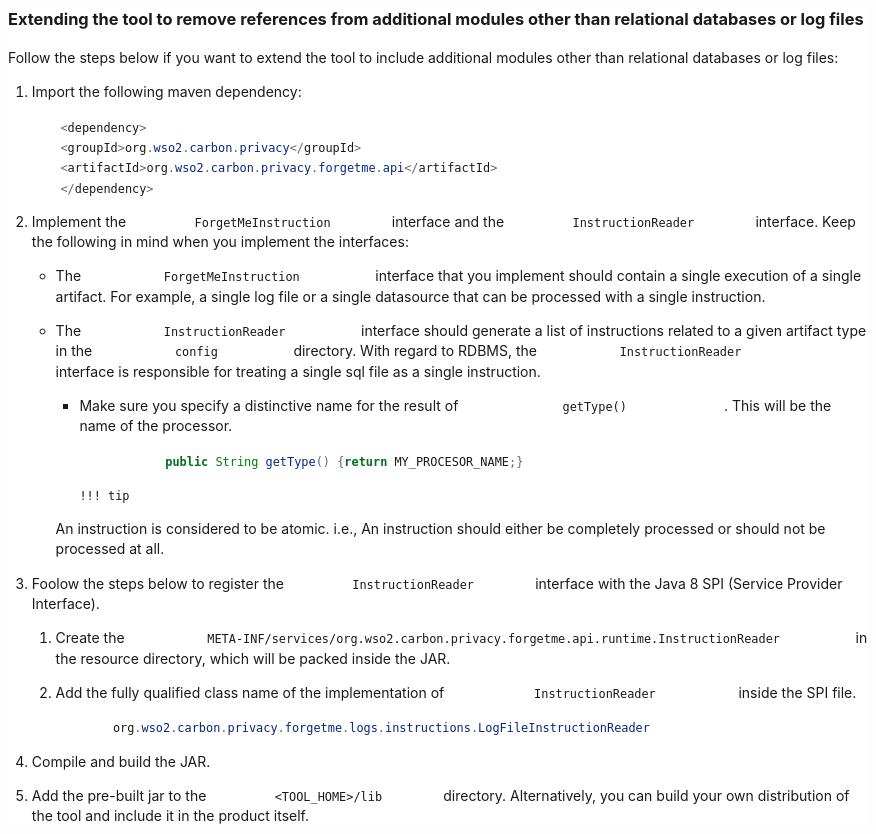 ### Extending the tool to remove references from additional modules other than relational databases or log files

Follow the steps below if you want to extend the tool to include additional modules other than relational databases or log files:

1.  Import the following maven dependency:

    ``` java
        <dependency>
        <groupId>org.wso2.carbon.privacy</groupId>
        <artifactId>org.wso2.carbon.privacy.forgetme.api</artifactId>
        </dependency>
    ```

2.  Implement the `          ForgetMeInstruction         ` interface and the `          InstructionReader         ` interface. Keep the following in mind when you implement the interfaces:
    -   The `            ForgetMeInstruction           ` interface that you implement should contain a single execution of a single artifact. For example, a single log file or a single datasource that can be processed with a single instruction.
    -   The `            InstructionReader           ` interface should generate a list of instructions related to a given artifact type in the `            config           ` directory. With regard to RDBMS, the `            InstructionReader           ` interface is responsible for treating a single sql file as a single instruction.

        -   Make sure you specify a distinctive name for the result of `               getType()              ` . This will be the name of the processor.

            ``` java
                        public String getType() {return MY_PROCESOR_NAME;}
            ```

                !!! tip
        An instruction is considered to be atomic. i.e., An instruction should either be completely processed or should not be processed at all.


3.  Foolow the steps below to register the `          InstructionReader         ` interface with the Java 8 SPI (Service Provider Interface).
    1.  Create the `            META-INF/services/org.wso2.carbon.privacy.forgetme.api.runtime.InstructionReader           ` in the resource directory, which will be packed inside the JAR.
    2.  Add the fully qualified class name of the implementation of `             InstructionReader            ` inside the SPI file.

        ``` java
                org.wso2.carbon.privacy.forgetme.logs.instructions.LogFileInstructionReader
        ```

4.  Compile and build the JAR.

5.  Add the pre-built jar to the `          <TOOL_HOME>/lib         ` directory.
    Alternatively, you can build your own distribution of the tool and include it in the product itself.

